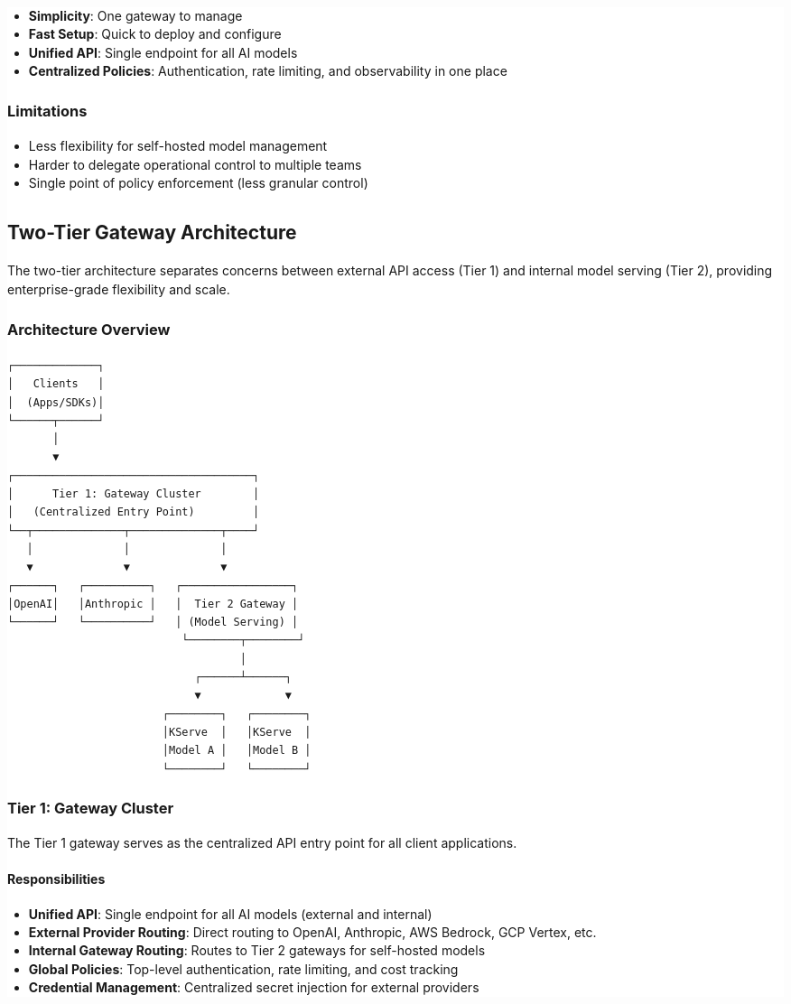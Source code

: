 - **Simplicity**: One gateway to manage
- **Fast Setup**: Quick to deploy and configure
- **Unified API**: Single endpoint for all AI models
- **Centralized Policies**: Authentication, rate limiting, and observability in one place

### Limitations

- Less flexibility for self-hosted model management
- Harder to delegate operational control to multiple teams
- Single point of policy enforcement (less granular control)

## Two-Tier Gateway Architecture

The two-tier architecture separates concerns between external API access (Tier 1) and internal model serving (Tier 2), providing enterprise-grade flexibility and scale.

### Architecture Overview

```
┌─────────────┐
│   Clients   │
│  (Apps/SDKs)│
└──────┬──────┘
       │
       ▼
┌─────────────────────────────────────┐
│      Tier 1: Gateway Cluster        │
│   (Centralized Entry Point)         │
└──┬──────────────┬──────────────┬────┘
   │              │              │
   ▼              ▼              ▼
┌──────┐   ┌──────────┐   ┌─────────────────┐
│OpenAI│   │Anthropic │   │  Tier 2 Gateway │
└──────┘   └──────────┘   │ (Model Serving) │
                           └────────┬────────┘
                                    │
                             ┌──────┴──────┐
                             ▼             ▼
                        ┌────────┐   ┌────────┐
                        │KServe  │   │KServe  │
                        │Model A │   │Model B │
                        └────────┘   └────────┘
```

### Tier 1: Gateway Cluster

The Tier 1 gateway serves as the centralized API entry point for all client applications.

#### Responsibilities

- **Unified API**: Single endpoint for all AI models (external and internal)
- **External Provider Routing**: Direct routing to OpenAI, Anthropic, AWS Bedrock, GCP Vertex, etc.
- **Internal Gateway Routing**: Routes to Tier 2 gateways for self-hosted models
- **Global Policies**: Top-level authentication, rate limiting, and cost tracking
- **Credential Management**: Centralized secret injection for external providers
